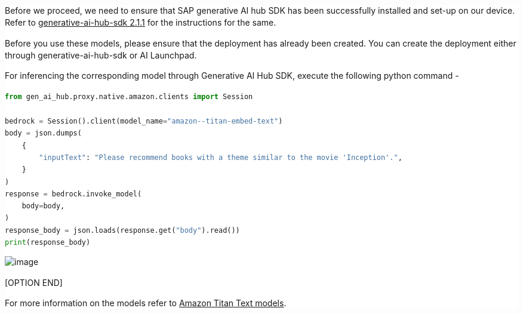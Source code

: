 Before we proceed, we need to ensure that SAP generative AI hub SDK has been successfully installed and set-up on our device. Refer to [generative-ai-hub-sdk 2.1.1](https://pypi.org/project/generative-ai-hub-sdk/) for the instructions for the same.

Before you use these models, please ensure that the deployment has already been created. You can create the deployment either through generative-ai-hub-sdk or AI Launchpad.

For inferencing the corresponding model through Generative AI Hub SDK, execute the following python command - 

```PYTHON
from gen_ai_hub.proxy.native.amazon.clients import Session

bedrock = Session().client(model_name="amazon--titan-embed-text")
body = json.dumps(
    {
        "inputText": "Please recommend books with a theme similar to the movie 'Inception'.",
    }
)
response = bedrock.invoke_model(
    body=body,
)
response_body = json.loads(response.get("body").read())
print(response_body)
```

![image](img/10.%20sdkTitanEmbedText.png)

[OPTION END]

For more information on the models refer to [Amazon Titan Text models](https://aws.amazon.com/about-aws/whats-new/2023/11/amazon-titan-models-express-lite-bedrock/).